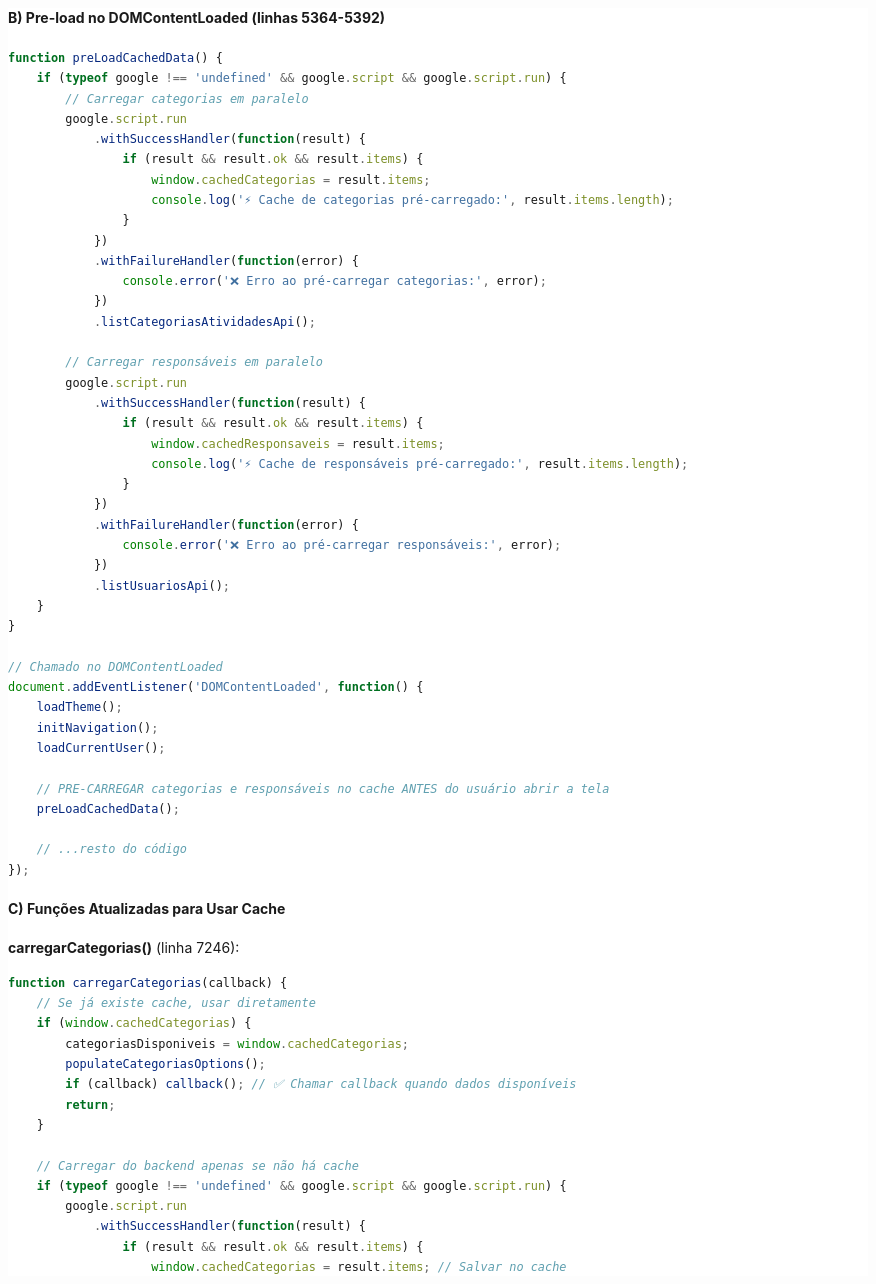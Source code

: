 #### **B) Pre-load no DOMContentLoaded** (linhas 5364-5392)
```javascript
function preLoadCachedData() {
    if (typeof google !== 'undefined' && google.script && google.script.run) {
        // Carregar categorias em paralelo
        google.script.run
            .withSuccessHandler(function(result) {
                if (result && result.ok && result.items) {
                    window.cachedCategorias = result.items;
                    console.log('⚡ Cache de categorias pré-carregado:', result.items.length);
                }
            })
            .withFailureHandler(function(error) {
                console.error('❌ Erro ao pré-carregar categorias:', error);
            })
            .listCategoriasAtividadesApi();

        // Carregar responsáveis em paralelo
        google.script.run
            .withSuccessHandler(function(result) {
                if (result && result.ok && result.items) {
                    window.cachedResponsaveis = result.items;
                    console.log('⚡ Cache de responsáveis pré-carregado:', result.items.length);
                }
            })
            .withFailureHandler(function(error) {
                console.error('❌ Erro ao pré-carregar responsáveis:', error);
            })
            .listUsuariosApi();
    }
}

// Chamado no DOMContentLoaded
document.addEventListener('DOMContentLoaded', function() {
    loadTheme();
    initNavigation();
    loadCurrentUser();

    // PRE-CARREGAR categorias e responsáveis no cache ANTES do usuário abrir a tela
    preLoadCachedData();

    // ...resto do código
});
```

#### **C) Funções Atualizadas para Usar Cache**

**carregarCategorias()** (linha 7246):
```javascript
function carregarCategorias(callback) {
    // Se já existe cache, usar diretamente
    if (window.cachedCategorias) {
        categoriasDisponiveis = window.cachedCategorias;
        populateCategoriasOptions();
        if (callback) callback(); // ✅ Chamar callback quando dados disponíveis
        return;
    }

    // Carregar do backend apenas se não há cache
    if (typeof google !== 'undefined' && google.script && google.script.run) {
        google.script.run
            .withSuccessHandler(function(result) {
                if (result && result.ok && result.items) {
                    window.cachedCategorias = result.items; // Salvar no cache
```